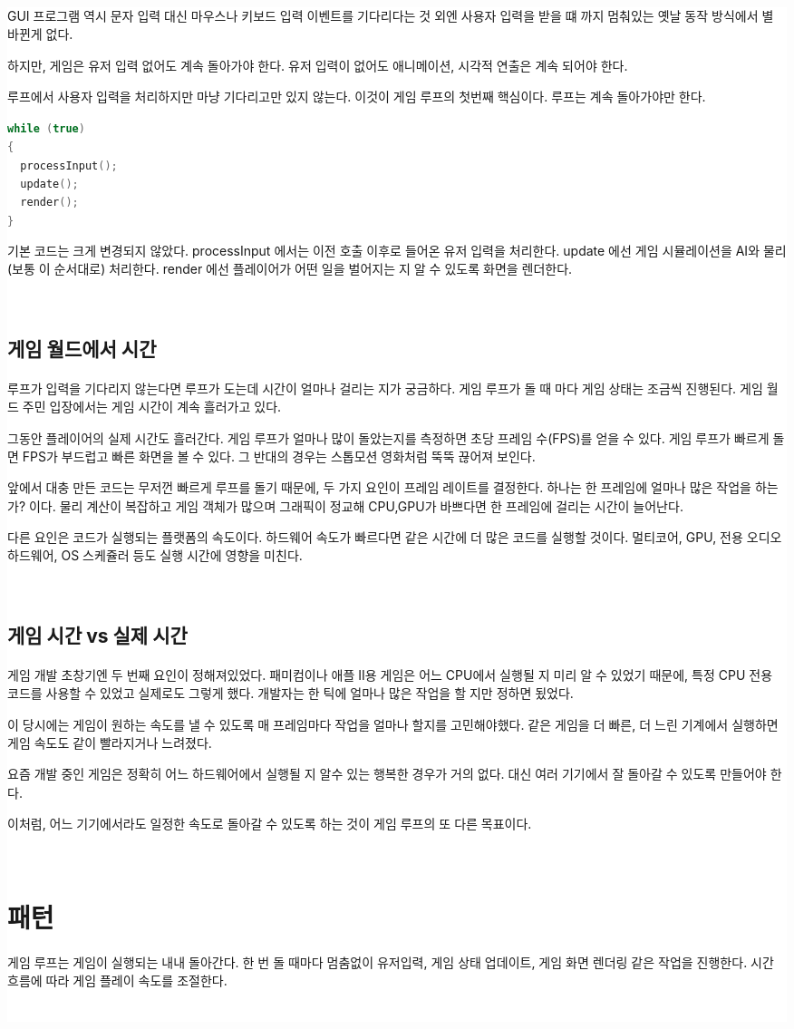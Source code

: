 GUI 프로그램 역시 문자 입력 대신 마우스나 키보드 입력 이벤트를 기다리다는 것 외엔 사용자 입력을 받을 떄 까지 멈춰있는 옛날 동작 방식에서 별 바뀐게 없다.

하지만, 게임은 유저 입력 없어도 계속 돌아가야 한다. 유저 입력이 없어도 애니메이션, 시각적 연출은 계속 되어야 한다.

루프에서 사용자 입력을 처리하지만 마냥 기다리고만 있지 않는다. 이것이 게임 루프의 첫번째 핵심이다. 루프는 계속 돌아가야만 한다.

```cpp
while (true)
{
  processInput();
  update();
  render();
}
```

기본 코드는 크게 변경되지 않았다. processInput 에서는 이전 호출 이후로 들어온 유저 입력을 처리한다. update 에선 게임 시뮬레이션을 AI와 물리 (보통 이 순서대로) 처리한다. render 에선 플레이어가 어떤 일을 벌어지는 지 알 수 있도록 화면을 렌더한다.

<br/>

## 게임 월드에서 시간

루프가 입력을 기다리지 않는다면 루프가 도는데 시간이 얼마나 걸리는 지가 궁금하다. 게임 루프가 돌 때 마다 게임 상태는 조금씩 진행된다. 게임 월드 주민 입장에서는 게임 시간이 계속 흘러가고 있다.

그동안 플레이어의 실제 시간도 흘러간다. 게임 루프가 얼마나 많이 돌았는지를 측정하면 초당 프레임 수(FPS)를 얻을 수 있다. 게임 루프가 빠르게 돌면 FPS가 부드럽고 빠른 화면을 볼 수 있다. 그 반대의 경우는 스톱모션 영화처럼 뚝뚝 끊어져 보인다.

앞에서 대충 만든 코드는 무저껀 빠르게 루프를 돌기 때문에, 두 가지 요인이 프레임 레이트를 결정한다. 하나는 한 프레임에 얼마나 많은 작업을 하는가? 이다. 물리 계산이 복잡하고 게임 객체가 많으며 그래픽이 정교해 CPU,GPU가 바쁘다면 한 프레임에 걸리는 시간이 늘어난다.

다른 요인은 코드가 실행되는 플랫폼의 속도이다. 하드웨어 속도가 빠르다면 같은 시간에 더 많은 코드를 실행할 것이다. 멀티코어, GPU, 전용 오디오 하드웨어, OS 스케쥴러 등도 실행 시간에 영향을 미친다.

<br/>

## 게임 시간 vs 실제 시간

게임 개발 초창기엔 두 번째 요인이 정해져있었다. 패미컴이나 애플 II용 게임은 어느 CPU에서 실행될 지 미리 알 수 있었기 때문에, 특정 CPU 전용 코드를 사용할 수 있었고 실제로도 그렇게 했다. 개발자는 한 틱에 얼마나 많은 작업을 할 지만 정하면 됬었다.

이 당시에는 게임이 원하는 속도를 낼 수 있도록 매 프레임마다 작업을 얼마나 할지를 고민해야했다. 같은 게임을 더  빠른, 더 느린 기계에서 실행하면 게임 속도도 같이 빨라지거나 느려졌다.

요즘 개발 중인 게임은 정확히 어느 하드웨어에서 실행될 지 알수 있는 행복한 경우가 거의 없다. 대신 여러 기기에서 잘 돌아갈 수 있도록 만들어야 한다.

이처럼, 어느 기기에서라도 일정한 속도로 돌아갈 수 있도록 하는 것이 게임 루프의 또 다른 목표이다.

<br/>

# 패턴

게임 루프는 게임이 실행되는 내내 돌아간다. 한 번 돌 때마다 멈춤없이 유저입력, 게임 상태 업데이트, 게임 화면 렌더링 같은 작업을 진행한다. 시간 흐름에 따라 게임 플레이 속도를 조절한다.

<br/>
